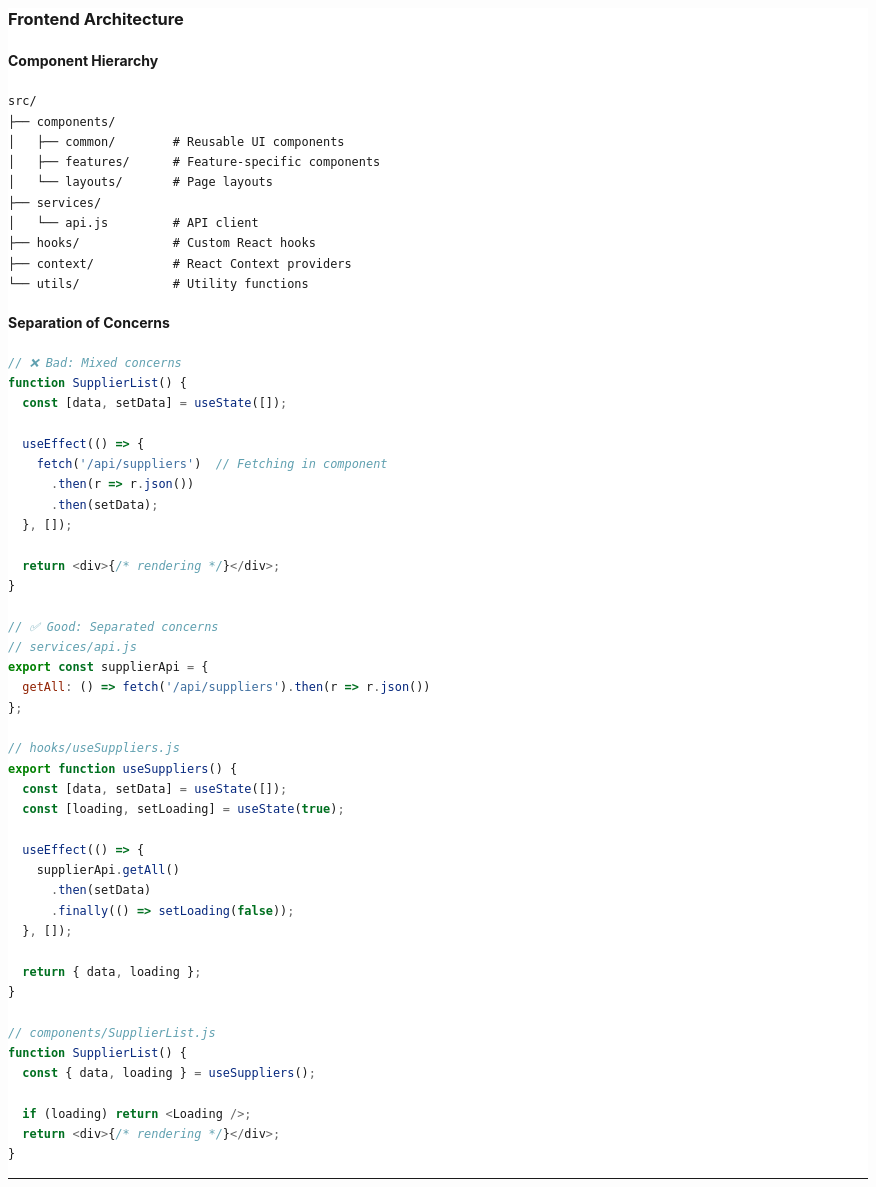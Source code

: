 ### Frontend Architecture

#### Component Hierarchy

```
src/
├── components/
│   ├── common/        # Reusable UI components
│   ├── features/      # Feature-specific components
│   └── layouts/       # Page layouts
├── services/
│   └── api.js         # API client
├── hooks/             # Custom React hooks
├── context/           # React Context providers
└── utils/             # Utility functions
```

#### Separation of Concerns

```javascript
// ❌ Bad: Mixed concerns
function SupplierList() {
  const [data, setData] = useState([]);
  
  useEffect(() => {
    fetch('/api/suppliers')  // Fetching in component
      .then(r => r.json())
      .then(setData);
  }, []);
  
  return <div>{/* rendering */}</div>;
}

// ✅ Good: Separated concerns
// services/api.js
export const supplierApi = {
  getAll: () => fetch('/api/suppliers').then(r => r.json())
};

// hooks/useSuppliers.js
export function useSuppliers() {
  const [data, setData] = useState([]);
  const [loading, setLoading] = useState(true);
  
  useEffect(() => {
    supplierApi.getAll()
      .then(setData)
      .finally(() => setLoading(false));
  }, []);
  
  return { data, loading };
}

// components/SupplierList.js
function SupplierList() {
  const { data, loading } = useSuppliers();
  
  if (loading) return <Loading />;
  return <div>{/* rendering */}</div>;
}
```

---